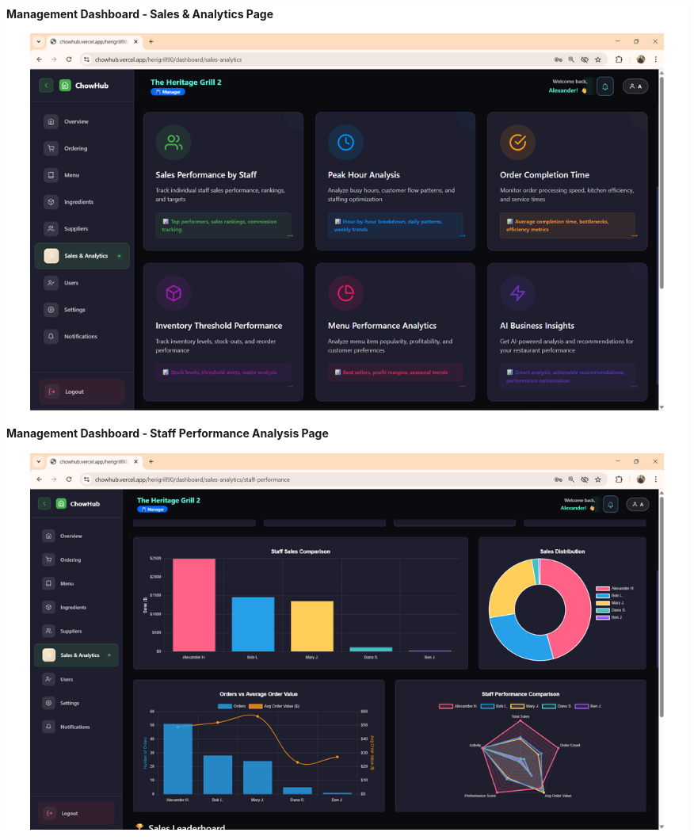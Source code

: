**Management Dashboard - Sales & Analytics Page**

<div align="center">
<img src="screenshots/img4.png" alt="Sales & Analytics Page" width="800">
</div>

**Management Dashboard - Staff Performance Analysis Page**

<div align="center">
<img src="screenshots/img5.png" alt="Staff Performance Page" width="800">
</div>
